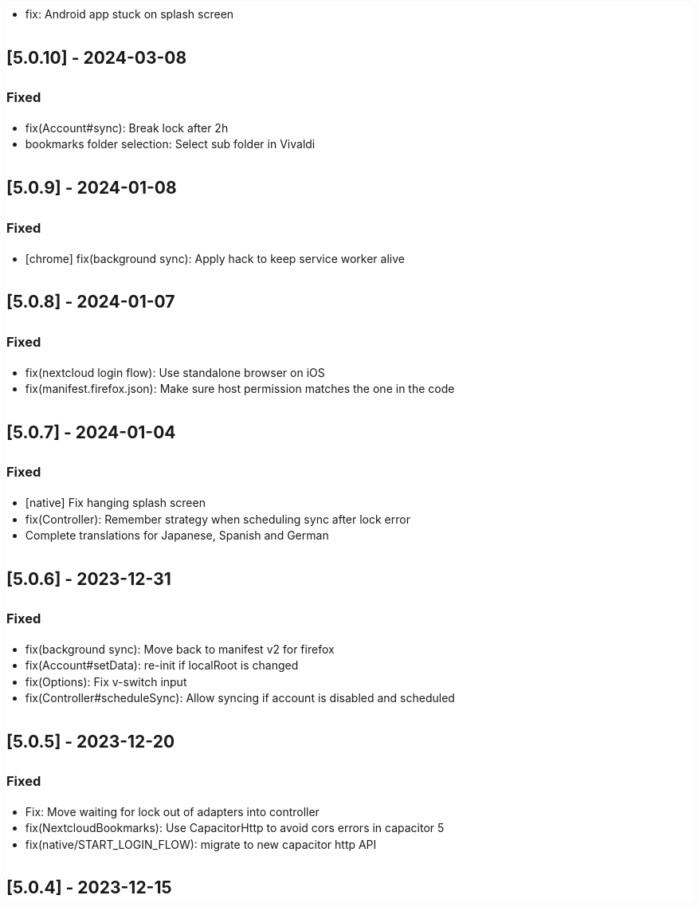 * fix: Android app stuck on splash screen

## [5.0.10] - 2024-03-08

### Fixed

* fix(Account#sync): Break lock after 2h
* bookmarks folder selection: Select sub folder in Vivaldi

## [5.0.9] - 2024-01-08

### Fixed

* [chrome] fix(background sync): Apply hack to keep service worker alive

## [5.0.8] - 2024-01-07

### Fixed

* fix(nextcloud login flow): Use standalone browser on iOS
* fix(manifest.firefox.json): Make sure host permission matches the one in the code

## [5.0.7] - 2024-01-04

### Fixed

* [native] Fix hanging splash screen
* fix(Controller): Remember strategy when scheduling sync after lock error
* Complete translations for Japanese, Spanish and German

## [5.0.6] - 2023-12-31

### Fixed
* fix(background sync): Move back to manifest v2 for firefox
* fix(Account#setData): re-init if localRoot is changed
* fix(Options): Fix v-switch input
* fix(Controller#scheduleSync): Allow syncing if account is disabled and scheduled

## [5.0.5] - 2023-12-20

### Fixed

* Fix: Move waiting for lock out of adapters into controller
* fix(NextcloudBookmarks): Use CapacitorHttp to avoid cors errors in capacitor 5
* fix(native/START_LOGIN_FLOW): migrate to new capacitor http API

## [5.0.4] - 2023-12-15
